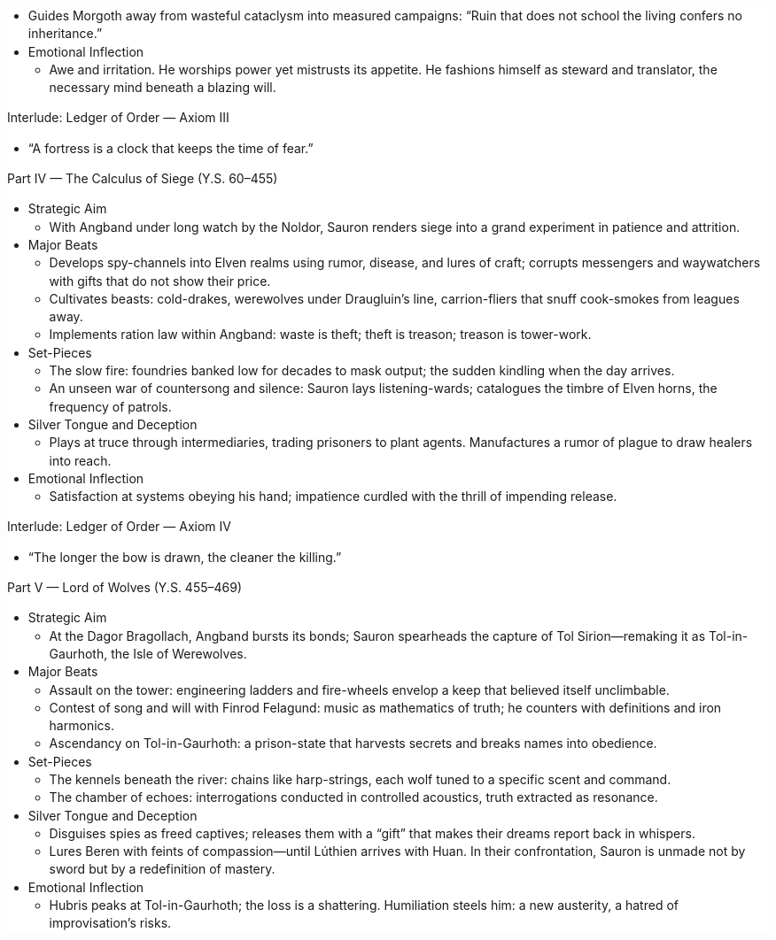   - Guides Morgoth away from wasteful cataclysm into measured campaigns: “Ruin that does not school the living confers no inheritance.”
- Emotional Inflection
  - Awe and irritation. He worships power yet mistrusts its appetite. He fashions himself as steward and translator, the necessary mind beneath a blazing will.

Interlude: Ledger of Order — Axiom III
- “A fortress is a clock that keeps the time of fear.”

Part IV — The Calculus of Siege (Y.S. 60–455)
- Strategic Aim
  - With Angband under long watch by the Noldor, Sauron renders siege into a grand experiment in patience and attrition.
- Major Beats
  - Develops spy-channels into Elven realms using rumor, disease, and lures of craft; corrupts messengers and waywatchers with gifts that do not show their price.
  - Cultivates beasts: cold-drakes, werewolves under Draugluin’s line, carrion-fliers that snuff cook-smokes from leagues away.
  - Implements ration law within Angband: waste is theft; theft is treason; treason is tower-work.
- Set-Pieces
  - The slow fire: foundries banked low for decades to mask output; the sudden kindling when the day arrives.
  - An unseen war of countersong and silence: Sauron lays listening-wards; catalogues the timbre of Elven horns, the frequency of patrols.
- Silver Tongue and Deception
  - Plays at truce through intermediaries, trading prisoners to plant agents. Manufactures a rumor of plague to draw healers into reach.
- Emotional Inflection
  - Satisfaction at systems obeying his hand; impatience curdled with the thrill of impending release.

Interlude: Ledger of Order — Axiom IV
- “The longer the bow is drawn, the cleaner the killing.”

Part V — Lord of Wolves (Y.S. 455–469)
- Strategic Aim
  - At the Dagor Bragollach, Angband bursts its bonds; Sauron spearheads the capture of Tol Sirion—remaking it as Tol-in-Gaurhoth, the Isle of Werewolves.
- Major Beats
  - Assault on the tower: engineering ladders and fire-wheels envelop a keep that believed itself unclimbable.
  - Contest of song and will with Finrod Felagund: music as mathematics of truth; he counters with definitions and iron harmonics.
  - Ascendancy on Tol-in-Gaurhoth: a prison-state that harvests secrets and breaks names into obedience.
- Set-Pieces
  - The kennels beneath the river: chains like harp-strings, each wolf tuned to a specific scent and command.
  - The chamber of echoes: interrogations conducted in controlled acoustics, truth extracted as resonance.
- Silver Tongue and Deception
  - Disguises spies as freed captives; releases them with a “gift” that makes their dreams report back in whispers.
  - Lures Beren with feints of compassion—until Lúthien arrives with Huan. In their confrontation, Sauron is unmade not by sword but by a redefinition of mastery.
- Emotional Inflection
  - Hubris peaks at Tol-in-Gaurhoth; the loss is a shattering. Humiliation steels him: a new austerity, a hatred of improvisation’s risks.
